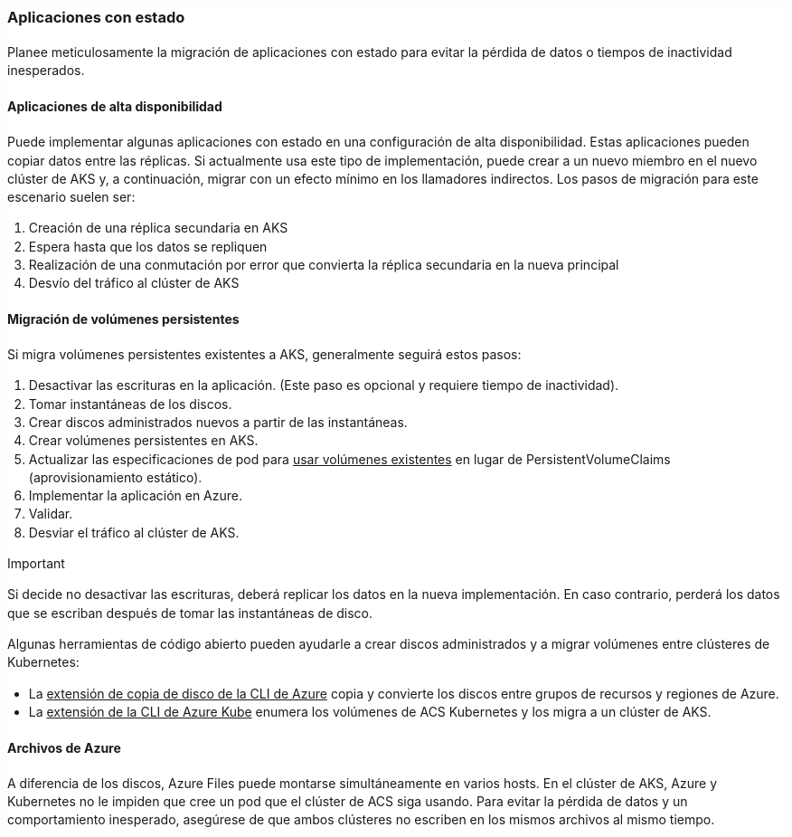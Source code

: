 ### <a name="stateful-applications"></a>Aplicaciones con estado

Planee meticulosamente la migración de aplicaciones con estado para evitar la pérdida de datos o tiempos de inactividad inesperados.

#### <a name="highly-available-applications"></a>Aplicaciones de alta disponibilidad

Puede implementar algunas aplicaciones con estado en una configuración de alta disponibilidad. Estas aplicaciones pueden copiar datos entre las réplicas. Si actualmente usa este tipo de implementación, puede crear a un nuevo miembro en el nuevo clúster de AKS y, a continuación, migrar con un efecto mínimo en los llamadores indirectos. Los pasos de migración para este escenario suelen ser:

1. Creación de una réplica secundaria en AKS
2. Espera hasta que los datos se repliquen
3. Realización de una conmutación por error que convierta la réplica secundaria en la nueva principal
4. Desvío del tráfico al clúster de AKS

#### <a name="migrating-persistent-volumes"></a>Migración de volúmenes persistentes

Si migra volúmenes persistentes existentes a AKS, generalmente seguirá estos pasos:

1. Desactivar las escrituras en la aplicación. (Este paso es opcional y requiere tiempo de inactividad).
2. Tomar instantáneas de los discos.
3. Crear discos administrados nuevos a partir de las instantáneas.
4. Crear volúmenes persistentes en AKS.
5. Actualizar las especificaciones de pod para [usar volúmenes existentes](https://docs.microsoft.com/azure/aks/azure-disk-volume) en lugar de PersistentVolumeClaims (aprovisionamiento estático).
6. Implementar la aplicación en Azure.
7. Validar.
8. Desviar el tráfico al clúster de AKS.

> [!IMPORTANT]
> Si decide no desactivar las escrituras, deberá replicar los datos en la nueva implementación. En caso contrario, perderá los datos que se escriban después de tomar las instantáneas de disco.

Algunas herramientas de código abierto pueden ayudarle a crear discos administrados y a migrar volúmenes entre clústeres de Kubernetes:

* La [extensión de copia de disco de la CLI de Azure](https://github.com/noelbundick/azure-cli-disk-copy-extension) copia y convierte los discos entre grupos de recursos y regiones de Azure.
* La [extensión de la CLI de Azure Kube](https://github.com/yaron2/azure-kube-cli) enumera los volúmenes de ACS Kubernetes y los migra a un clúster de AKS.

#### <a name="azure-files"></a>Archivos de Azure

A diferencia de los discos, Azure Files puede montarse simultáneamente en varios hosts. En el clúster de AKS, Azure y Kubernetes no le impiden que cree un pod que el clúster de ACS siga usando. Para evitar la pérdida de datos y un comportamiento inesperado, asegúrese de que ambos clústeres no escriben en los mismos archivos al mismo tiempo.
